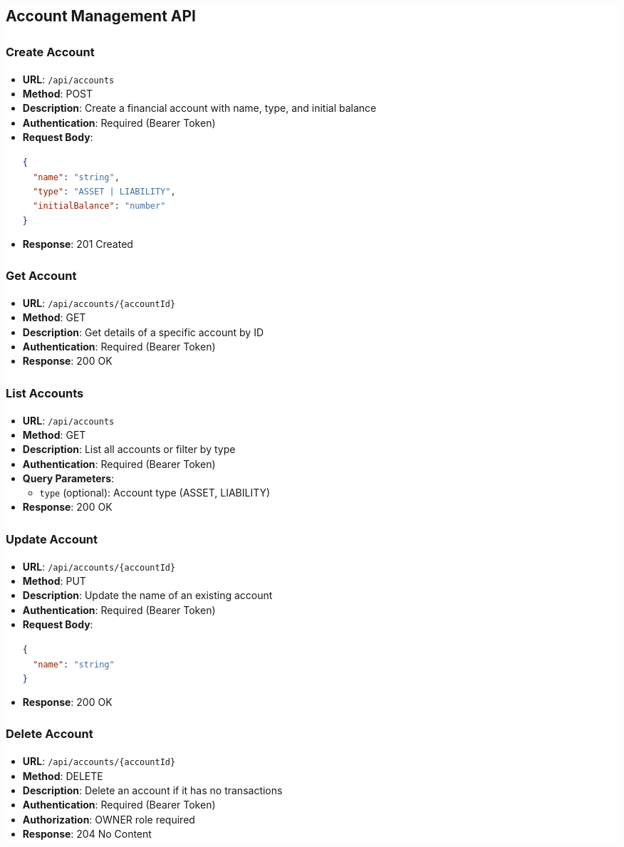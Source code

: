 ## Account Management API

### Create Account
- **URL**: `/api/accounts`
- **Method**: POST
- **Description**: Create a financial account with name, type, and initial balance
- **Authentication**: Required (Bearer Token)
- **Request Body**:
  ```json
  {
    "name": "string",
    "type": "ASSET | LIABILITY",
    "initialBalance": "number"
  }
  ```
- **Response**: 201 Created

### Get Account
- **URL**: `/api/accounts/{accountId}`
- **Method**: GET
- **Description**: Get details of a specific account by ID
- **Authentication**: Required (Bearer Token)
- **Response**: 200 OK

### List Accounts
- **URL**: `/api/accounts`
- **Method**: GET
- **Description**: List all accounts or filter by type
- **Authentication**: Required (Bearer Token)
- **Query Parameters**:
  - `type` (optional): Account type (ASSET, LIABILITY)
- **Response**: 200 OK

### Update Account
- **URL**: `/api/accounts/{accountId}`
- **Method**: PUT
- **Description**: Update the name of an existing account
- **Authentication**: Required (Bearer Token)
- **Request Body**:
  ```json
  {
    "name": "string"
  }
  ```
- **Response**: 200 OK

### Delete Account
- **URL**: `/api/accounts/{accountId}`
- **Method**: DELETE
- **Description**: Delete an account if it has no transactions
- **Authentication**: Required (Bearer Token)
- **Authorization**: OWNER role required
- **Response**: 204 No Content
